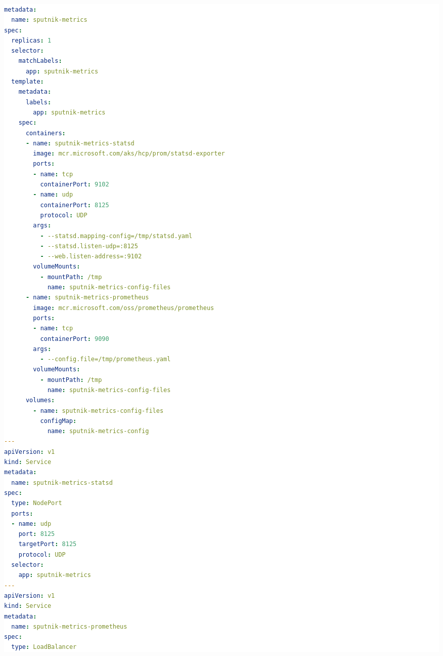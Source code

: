 ```yaml
metadata:
  name: sputnik-metrics
spec:
  replicas: 1
  selector:
    matchLabels:
      app: sputnik-metrics
  template:
    metadata:
      labels:
        app: sputnik-metrics
    spec:
      containers:
      - name: sputnik-metrics-statsd
        image: mcr.microsoft.com/aks/hcp/prom/statsd-exporter
        ports:
        - name: tcp
          containerPort: 9102
        - name: udp
          containerPort: 8125
          protocol: UDP
        args:
          - --statsd.mapping-config=/tmp/statsd.yaml
          - --statsd.listen-udp=:8125
          - --web.listen-address=:9102
        volumeMounts:
          - mountPath: /tmp
            name: sputnik-metrics-config-files
      - name: sputnik-metrics-prometheus
        image: mcr.microsoft.com/oss/prometheus/prometheus
        ports:
        - name: tcp
          containerPort: 9090
        args:
          - --config.file=/tmp/prometheus.yaml
        volumeMounts:
          - mountPath: /tmp
            name: sputnik-metrics-config-files
      volumes:
        - name: sputnik-metrics-config-files
          configMap:
            name: sputnik-metrics-config
---
apiVersion: v1
kind: Service
metadata:
  name: sputnik-metrics-statsd
spec:
  type: NodePort
  ports:
  - name: udp
    port: 8125
    targetPort: 8125
    protocol: UDP
  selector:
    app: sputnik-metrics
---
apiVersion: v1
kind: Service
metadata:
  name: sputnik-metrics-prometheus
spec:
  type: LoadBalancer
```